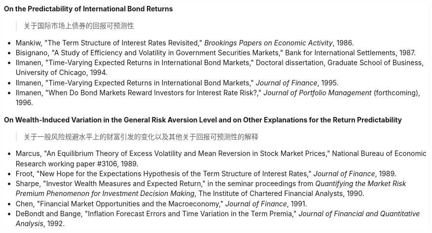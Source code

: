 **On the Predictability of International Bond Returns**

> 关于国际市场上债券的回报可预测性

* Mankiw, "The Term Structure of Interest Rates Revisited," *Brookings Papers on Economic Activity*, 1986.
* Bisignano, "A Study of Efficiency and Volatility in Government Securities Markets," Bank for International Settlements, 1987.
* Ilmanen, "Time-Varying Expected Returns in International Bond Markets," Doctoral dissertation, Graduate School of Business, University of Chicago, 1994.
* Ilmanen, "Time-Varying Expected Returns in International Bond Markets," *Journal of Finance*, 1995.
* Ilmanen, "When Do Bond Markets Reward Investors for Interest Rate Risk?," *Journal of Portfolio Management* (forthcoming), 1996.

**On Wealth-Induced Variation in the General Risk Aversion Level and on Other Explanations for the Return Predictability**

> 关于一般风险规避水平上的财富引发的变化以及其他关于回报可预测性的解释

* Marcus, "An Equilibrium Theory of Excess Volatility and Mean Reversion in Stock Market Prices," National Bureau of Economic Research working paper #3106, 1989.
* Froot, "New Hope for the Expectations Hypothesis of the Term Structure of Interest Rates," *Journal of Finance*, 1989.
* Sharpe, "Investor Wealth Measures and Expected Return," in the seminar proceedings from *Quantifying the Market Risk Premium Phenomenon for Investment Decision Making*, The Institute of Chartered Financial Analysts, 1990.
* Chen, "Financial Market Opportunities and the Macroeconomy," *Journal of Finance*, 1991.
* DeBondt and Bange, "Inflation Forecast Errors and Time Variation in the Term Premia," *Journal of Financial and Quantitative Analysis*, 1992.